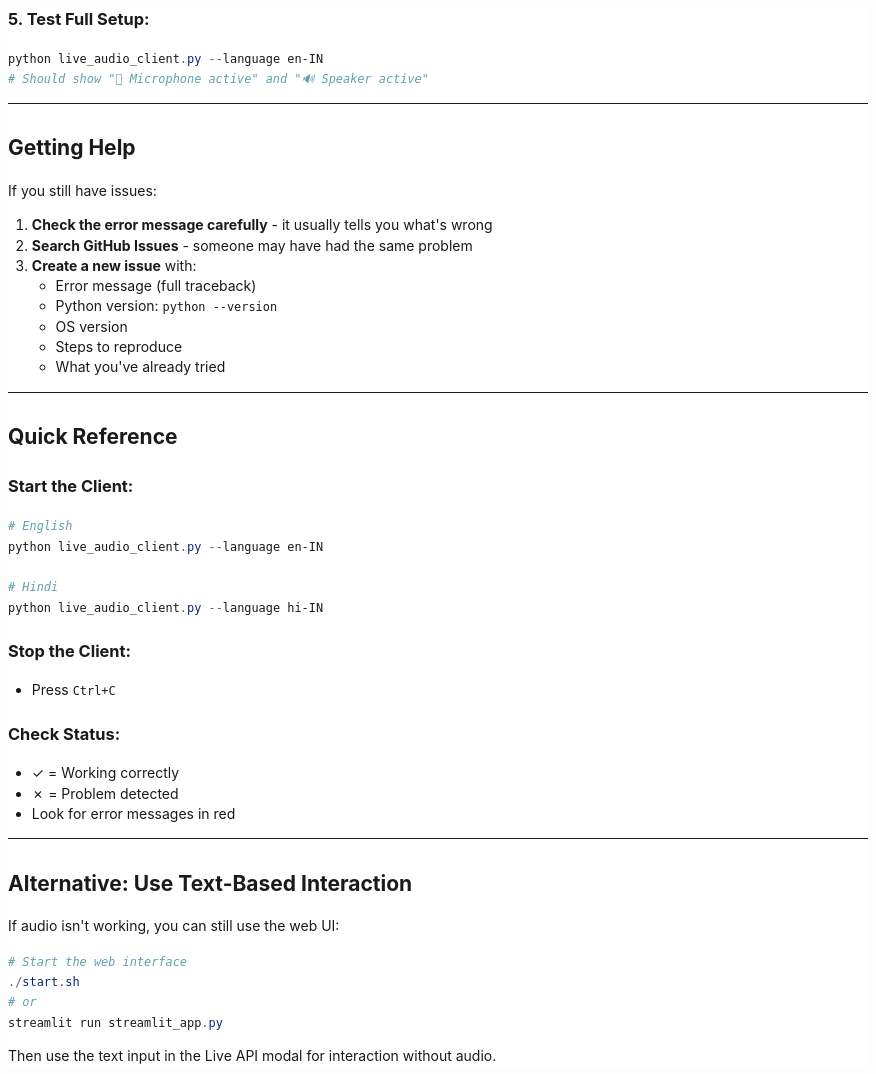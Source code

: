 ### 5. Test Full Setup:
```powershell
python live_audio_client.py --language en-IN
# Should show "🎤 Microphone active" and "🔊 Speaker active"
```

---

## Getting Help

If you still have issues:

1. **Check the error message carefully** - it usually tells you what's wrong
2. **Search GitHub Issues** - someone may have had the same problem
3. **Create a new issue** with:
   - Error message (full traceback)
   - Python version: `python --version`
   - OS version
   - Steps to reproduce
   - What you've already tried

---

## Quick Reference

### Start the Client:
```powershell
# English
python live_audio_client.py --language en-IN

# Hindi
python live_audio_client.py --language hi-IN
```

### Stop the Client:
- Press `Ctrl+C`

### Check Status:
- ✓ = Working correctly
- ✗ = Problem detected
- Look for error messages in red

---

## Alternative: Use Text-Based Interaction

If audio isn't working, you can still use the web UI:

```powershell
# Start the web interface
./start.sh
# or
streamlit run streamlit_app.py
```

Then use the text input in the Live API modal for interaction without audio.
